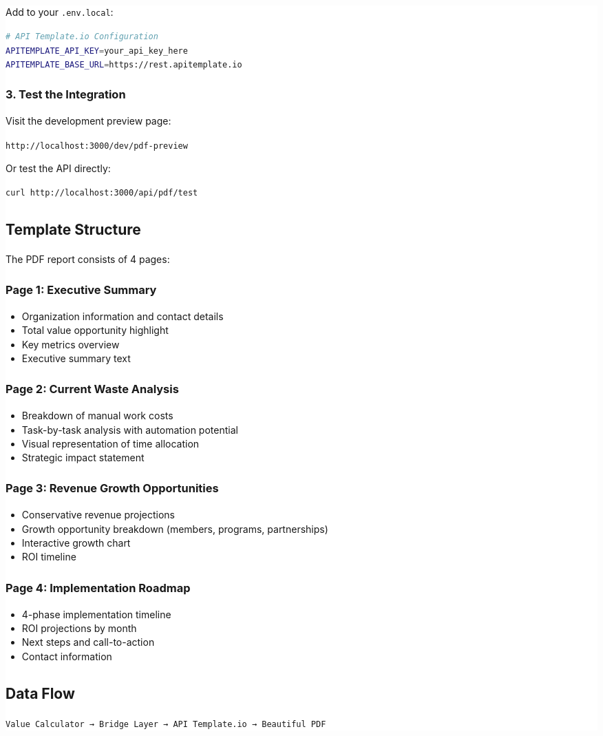 Add to your `.env.local`:

```bash
# API Template.io Configuration
APITEMPLATE_API_KEY=your_api_key_here
APITEMPLATE_BASE_URL=https://rest.apitemplate.io
```

### 3. Test the Integration

Visit the development preview page:
```
http://localhost:3000/dev/pdf-preview
```

Or test the API directly:
```bash
curl http://localhost:3000/api/pdf/test
```

## Template Structure

The PDF report consists of 4 pages:

### Page 1: Executive Summary
- Organization information and contact details
- Total value opportunity highlight
- Key metrics overview
- Executive summary text

### Page 2: Current Waste Analysis
- Breakdown of manual work costs
- Task-by-task analysis with automation potential
- Visual representation of time allocation
- Strategic impact statement

### Page 3: Revenue Growth Opportunities
- Conservative revenue projections
- Growth opportunity breakdown (members, programs, partnerships)
- Interactive growth chart
- ROI timeline

### Page 4: Implementation Roadmap
- 4-phase implementation timeline
- ROI projections by month
- Next steps and call-to-action
- Contact information

## Data Flow

```
Value Calculator → Bridge Layer → API Template.io → Beautiful PDF
```
